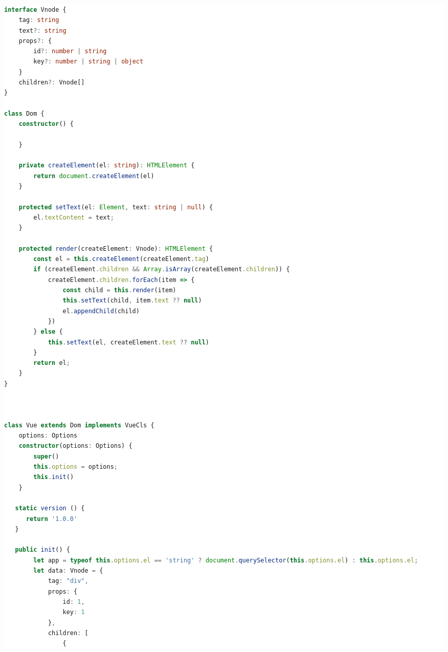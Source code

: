```ts
interface Vnode {
    tag: string
    text?: string
    props?: {
        id?: number | string
        key?: number | string | object
    }
    children?: Vnode[]
}
 
class Dom {
    constructor() {
 
    }
 
    private createElement(el: string): HTMLElement {
        return document.createElement(el)
    }
 
    protected setText(el: Element, text: string | null) {
        el.textContent = text;
    }
 
    protected render(createElement: Vnode): HTMLElement {
        const el = this.createElement(createElement.tag)
        if (createElement.children && Array.isArray(createElement.children)) {
            createElement.children.forEach(item => {
                const child = this.render(item)
                this.setText(child, item.text ?? null)
                el.appendChild(child)
            })
        } else {
            this.setText(el, createElement.text ?? null)
        }
        return el;
    }
}
 
 
 
class Vue extends Dom implements VueCls {
    options: Options
    constructor(options: Options) {
        super()
        this.options = options;
        this.init()
    }
 
   static version () {
      return '1.0.0'
   }
 
   public init() {
        let app = typeof this.options.el == 'string' ? document.querySelector(this.options.el) : this.options.el;
        let data: Vnode = {
            tag: "div",
            props: {
                id: 1,
                key: 1
            },
            children: [
                {
```